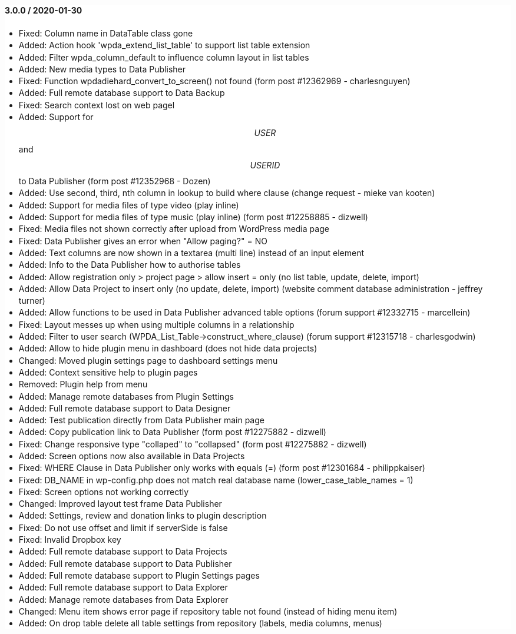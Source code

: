 #### 3.0.0 / 2020-01-30

* Fixed: Column name in DataTable class gone
* Added: Action hook 'wpda_extend_list_table' to support list table extension
* Added: Filter wpda_column_default to influence column layout in list tables
* Added: New media types to Data Publisher
* Fixed: Function wpdadiehard_convert_to_screen() not found (form post #12362969 - charlesnguyen)
* Added: Full remote database support to Data Backup
* Fixed: Search context lost on web pagel
* Added: Support for $$USER$$ and $$USERID$$ to Data Publisher (form post #12352968 - Dozen)
* Added: Use second, third, nth column in lookup to build where clause (change request - mieke van kooten)
* Added: Support for media files of type video (play inline)
* Added: Support for media files of type music (play inline) (form post #12258885 - dizwell)
* Fixed: Media files not shown correctly after upload from WordPress media page
* Fixed: Data Publisher gives an error when "Allow paging?" = NO
* Added: Text columns are now shown in a textarea (multi line) instead of an input element
* Added: Info to the Data Publisher how to authorise tables
* Added: Allow registration only > project page > allow insert = only (no list table, update, delete, import)
* Added: Allow Data Project to insert only (no update, delete, import)  (website comment database administration - jeffrey turner)
* Added: Allow functions to be used in Data Publisher advanced table options (forum support #12332715 - marcellein)
* Fixed: Layout messes up when using multiple columns in a relationship
* Added: Filter to user search (WPDA_List_Table->construct_where_clause) (forum support #12315718 - charlesgodwin)
* Added: Allow to hide plugin menu in dashboard (does not hide data projects)
* Changed: Moved plugin settings page to dashboard settings menu
* Added: Context sensitive help to plugin pages
* Removed: Plugin help from menu
* Added: Manage remote databases from Plugin Settings
* Added: Full remote database support to Data Designer
* Added: Test publication directly from Data Publisher main page
* Added: Copy publication link to Data Publisher (form post #12275882 - dizwell)
* Fixed: Change responsive type "collaped" to "collapsed" (form post #12275882 - dizwell)
* Added: Screen options now also available in Data Projects
* Fixed: WHERE Clause in Data Publisher only works with equals (=) (form post #12301684 - philippkaiser)
* Fixed: DB_NAME in wp-config.php does not match real database name (lower_case_table_names = 1)
* Fixed: Screen options not working correctly
* Changed: Improved layout test frame Data Publisher
* Added: Settings, review and donation links to plugin description
* Fixed: Do not use offset and limit if serverSide is false
* Fixed: Invalid Dropbox key
* Added: Full remote database support to Data Projects
* Added: Full remote database support to Data Publisher
* Added: Full remote database support to Plugin Settings pages
* Added: Full remote database support to Data Explorer
* Added: Manage remote databases from Data Explorer
* Changed: Menu item shows error page if repository table not found (instead of hiding menu item)
* Added: On drop table delete all table settings from repository (labels, media columns, menus)
